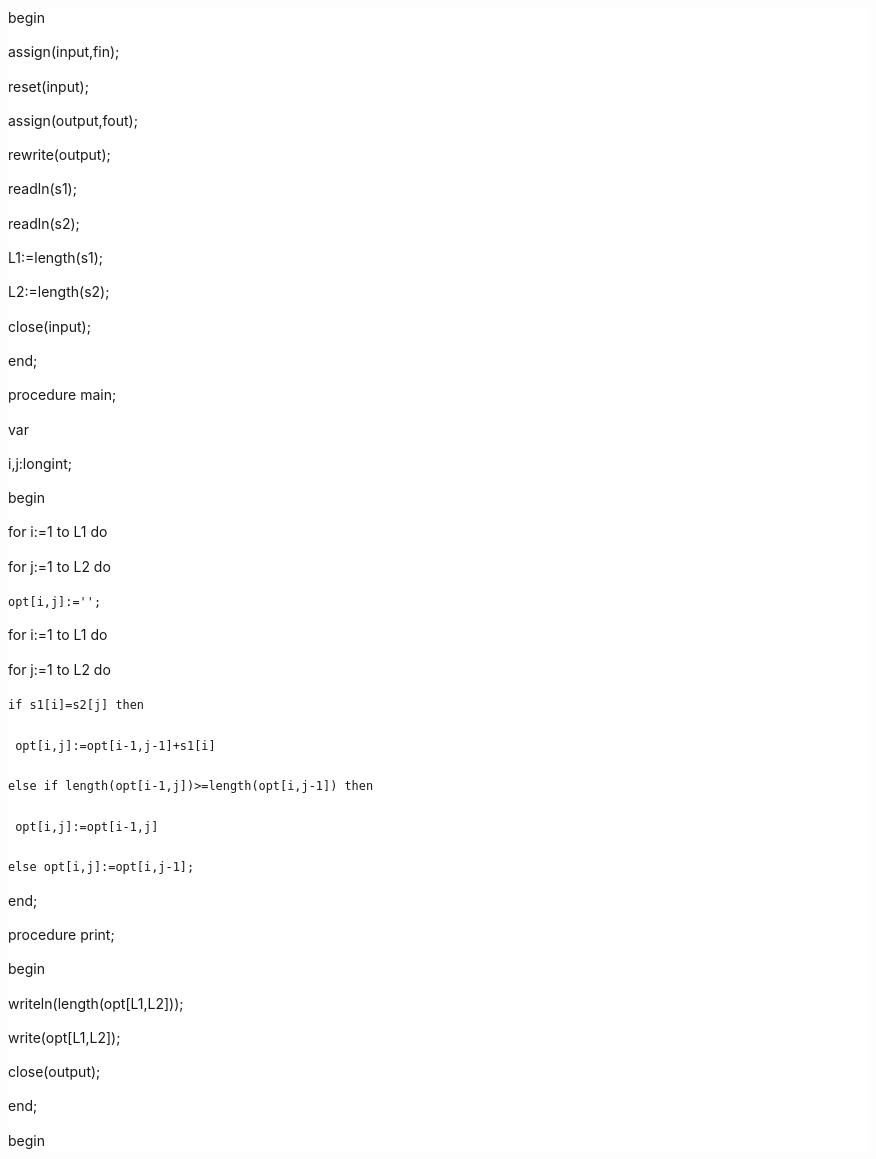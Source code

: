  begin

  assign(input,fin);

  reset(input);

  assign(output,fout);

  rewrite(output);

  readln(s1);

  readln(s2);

  L1:=length(s1);

  L2:=length(s2);

  close(input);

 end;

procedure main;

 var

  i,j:longint;

 begin

  for i:=1 to L1 do

   for j:=1 to L2 do

    opt[i,j]:='';

  for i:=1 to L1 do

   for j:=1 to L2 do

    if s1[i]=s2[j] then

     opt[i,j]:=opt[i-1,j-1]+s1[i]

    else if length(opt[i-1,j])>=length(opt[i,j-1]) then

     opt[i,j]:=opt[i-1,j]

    else opt[i,j]:=opt[i,j-1];

 end;

procedure print;

 begin

  writeln(length(opt[L1,L2]));

  write(opt[L1,L2]);

  close(output);

 end;

begin
